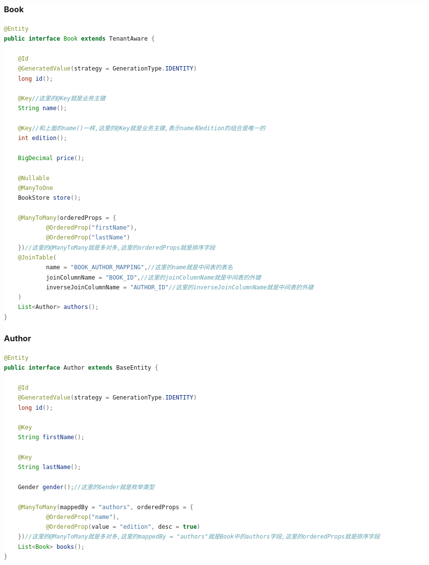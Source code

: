 ### Book

```java
@Entity
public interface Book extends TenantAware {

    @Id
    @GeneratedValue(strategy = GenerationType.IDENTITY)
    long id();

    @Key//这里的@Key就是业务主键
    String name();

    @Key//和上面的name()一样,这里的@Key就是业务主键,表示name和edition的组合是唯一的
    int edition();

    BigDecimal price();

    @Nullable
    @ManyToOne
    BookStore store();

    @ManyToMany(orderedProps = {
            @OrderedProp("firstName"),
            @OrderedProp("lastName")
    })//这里的@ManyToMany就是多对多,这里的orderedProps就是排序字段
    @JoinTable(
            name = "BOOK_AUTHOR_MAPPING",//这里的name就是中间表的表名
            joinColumnName = "BOOK_ID",//这里的joinColumnName就是中间表的外键
            inverseJoinColumnName = "AUTHOR_ID"//这里的inverseJoinColumnName就是中间表的外键
    )
    List<Author> authors();
}
```

### Author

```java
@Entity
public interface Author extends BaseEntity {

    @Id
    @GeneratedValue(strategy = GenerationType.IDENTITY)
    long id();

    @Key
    String firstName();

    @Key
    String lastName();

    Gender gender();//这里的Gender就是枚举类型

    @ManyToMany(mappedBy = "authors", orderedProps = {
            @OrderedProp("name"),
            @OrderedProp(value = "edition", desc = true)
    })//这里的@ManyToMany就是多对多,这里的mappedBy = "authors"就是Book中的authors字段,这里的orderedProps就是排序字段
    List<Book> books();
}
```
